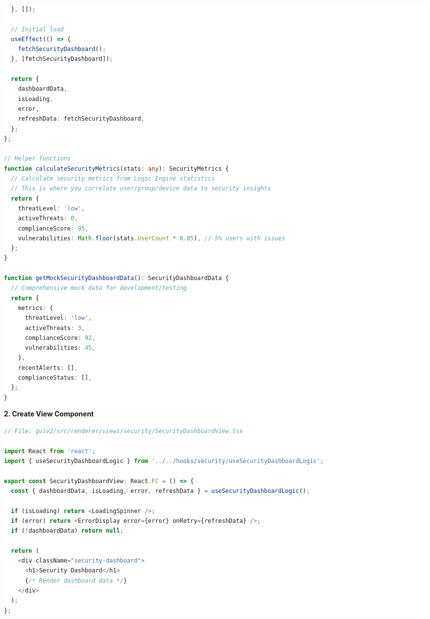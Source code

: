 ```typescript
  }, []);

  // Initial load
  useEffect(() => {
    fetchSecurityDashboard();
  }, [fetchSecurityDashboard]);

  return {
    dashboardData,
    isLoading,
    error,
    refreshData: fetchSecurityDashboard,
  };
};

// Helper functions
function calculateSecurityMetrics(stats: any): SecurityMetrics {
  // Calculate security metrics from Logic Engine statistics
  // This is where you correlate user/group/device data to security insights
  return {
    threatLevel: 'low',
    activeThreats: 0,
    complianceScore: 95,
    vulnerabilities: Math.floor(stats.UserCount * 0.05), // 5% users with issues
  };
}

function getMockSecurityDashboardData(): SecurityDashboardData {
  // Comprehensive mock data for development/testing
  return {
    metrics: {
      threatLevel: 'low',
      activeThreats: 3,
      complianceScore: 92,
      vulnerabilities: 45,
    },
    recentAlerts: [],
    complianceStatus: [],
  };
}
```

**2. Create View Component**
```typescript
// File: guiv2/src/renderer/views/security/SecurityDashboardView.tsx

import React from 'react';
import { useSecurityDashboardLogic } from '../../hooks/security/useSecurityDashboardLogic';

export const SecurityDashboardView: React.FC = () => {
  const { dashboardData, isLoading, error, refreshData } = useSecurityDashboardLogic();

  if (isLoading) return <LoadingSpinner />;
  if (error) return <ErrorDisplay error={error} onRetry={refreshData} />;
  if (!dashboardData) return null;

  return (
    <div className="security-dashboard">
      <h1>Security Dashboard</h1>
      {/* Render dashboard data */}
    </div>
  );
};
```